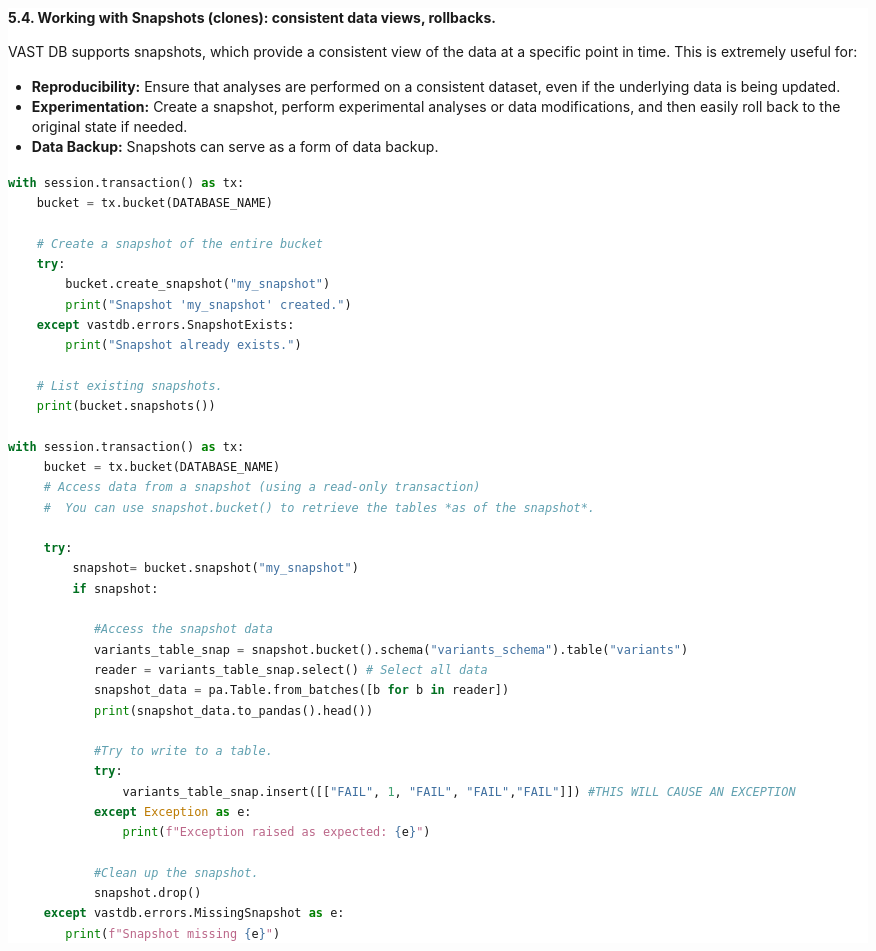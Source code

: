 **5.4. Working with Snapshots (clones): consistent data views, rollbacks.**

VAST DB supports snapshots, which provide a consistent view of the data at a specific point in time.  This is extremely useful for:

*   **Reproducibility:**  Ensure that analyses are performed on a consistent dataset, even if the underlying data is being updated.
*   **Experimentation:** Create a snapshot, perform experimental analyses or data modifications, and then easily roll back to the original state if needed.
*   **Data Backup:**  Snapshots can serve as a form of data backup.

```python
with session.transaction() as tx:
    bucket = tx.bucket(DATABASE_NAME)

    # Create a snapshot of the entire bucket
    try:
        bucket.create_snapshot("my_snapshot")
        print("Snapshot 'my_snapshot' created.")
    except vastdb.errors.SnapshotExists:
        print("Snapshot already exists.")

    # List existing snapshots.
    print(bucket.snapshots())

with session.transaction() as tx:
     bucket = tx.bucket(DATABASE_NAME)
     # Access data from a snapshot (using a read-only transaction)
     #  You can use snapshot.bucket() to retrieve the tables *as of the snapshot*.

     try:
         snapshot= bucket.snapshot("my_snapshot")
         if snapshot:

            #Access the snapshot data
            variants_table_snap = snapshot.bucket().schema("variants_schema").table("variants")
            reader = variants_table_snap.select() # Select all data
            snapshot_data = pa.Table.from_batches([b for b in reader])
            print(snapshot_data.to_pandas().head())

            #Try to write to a table.
            try:
                variants_table_snap.insert([["FAIL", 1, "FAIL", "FAIL","FAIL"]]) #THIS WILL CAUSE AN EXCEPTION
            except Exception as e:
                print(f"Exception raised as expected: {e}")

            #Clean up the snapshot.
            snapshot.drop()
     except vastdb.errors.MissingSnapshot as e:
        print(f"Snapshot missing {e}")

```
